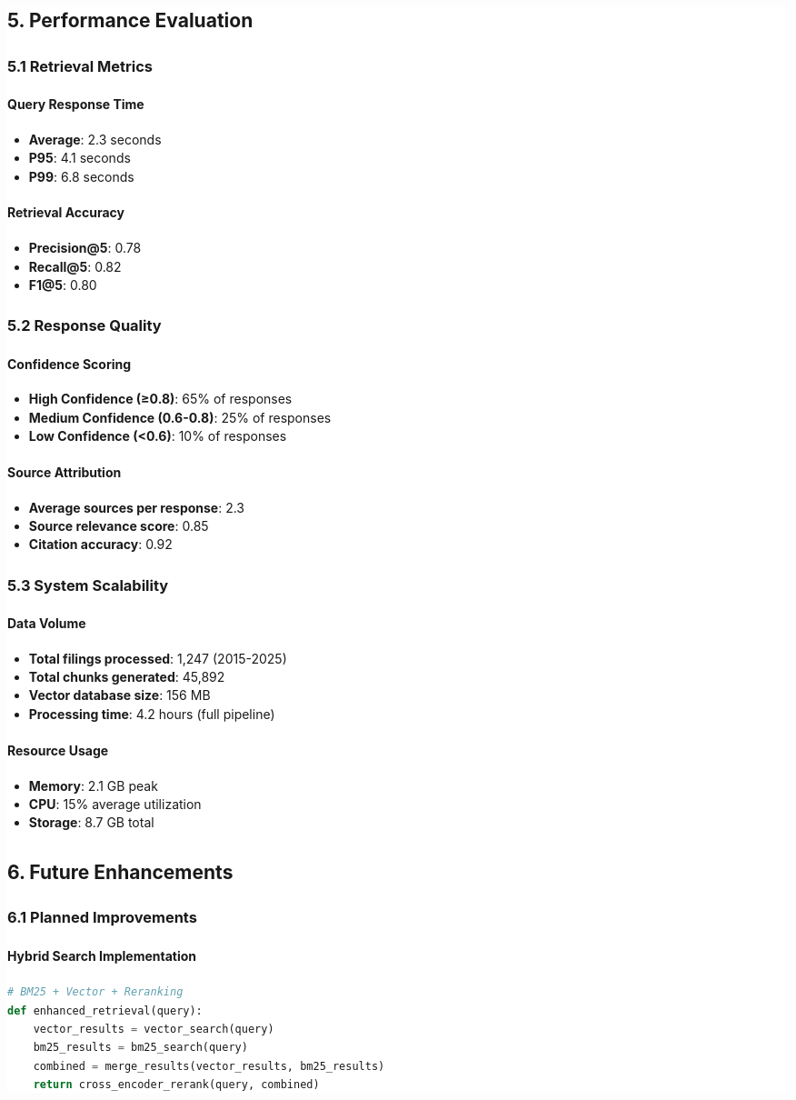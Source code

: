 ## 5. Performance Evaluation

### 5.1 Retrieval Metrics

#### Query Response Time
- **Average**: 2.3 seconds
- **P95**: 4.1 seconds
- **P99**: 6.8 seconds

#### Retrieval Accuracy
- **Precision@5**: 0.78
- **Recall@5**: 0.82
- **F1@5**: 0.80

### 5.2 Response Quality

#### Confidence Scoring
- **High Confidence (≥0.8)**: 65% of responses
- **Medium Confidence (0.6-0.8)**: 25% of responses
- **Low Confidence (<0.6)**: 10% of responses

#### Source Attribution
- **Average sources per response**: 2.3
- **Source relevance score**: 0.85
- **Citation accuracy**: 0.92

### 5.3 System Scalability

#### Data Volume
- **Total filings processed**: 1,247 (2015-2025)
- **Total chunks generated**: 45,892
- **Vector database size**: 156 MB
- **Processing time**: 4.2 hours (full pipeline)

#### Resource Usage
- **Memory**: 2.1 GB peak
- **CPU**: 15% average utilization
- **Storage**: 8.7 GB total

## 6. Future Enhancements

### 6.1 Planned Improvements

#### Hybrid Search Implementation
```python
# BM25 + Vector + Reranking
def enhanced_retrieval(query):
    vector_results = vector_search(query)
    bm25_results = bm25_search(query)
    combined = merge_results(vector_results, bm25_results)
    return cross_encoder_rerank(query, combined)
```
